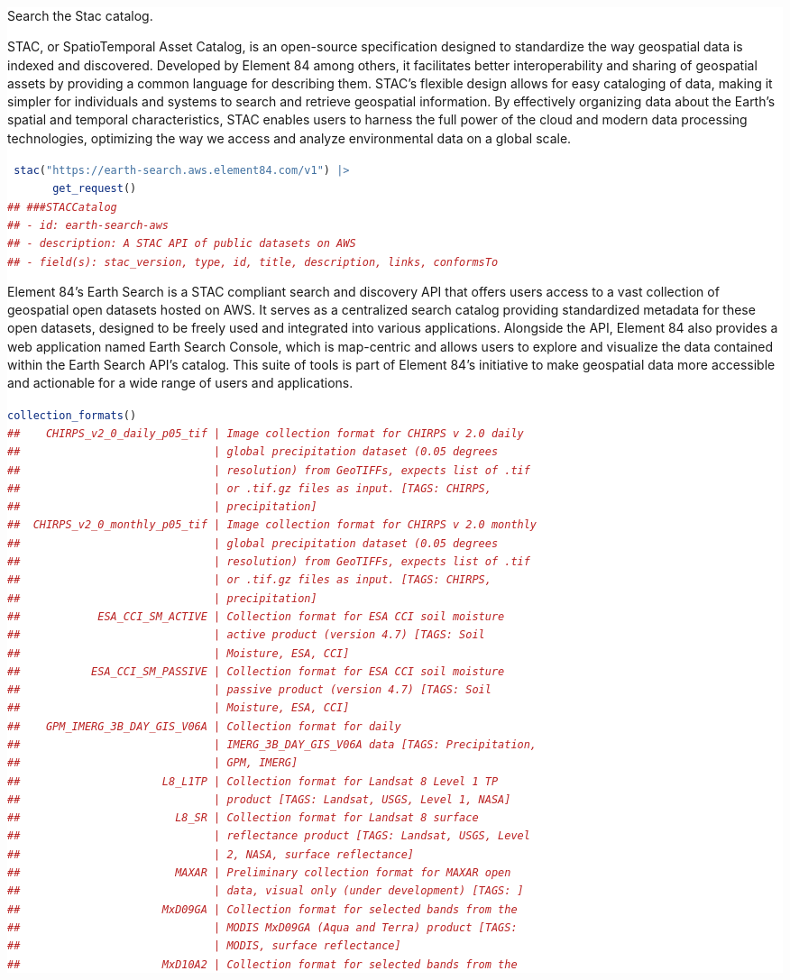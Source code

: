 Search the Stac catalog.

STAC, or SpatioTemporal Asset Catalog, is an open-source specification
designed to standardize the way geospatial data is indexed and
discovered. Developed by Element 84 among others, it facilitates better
interoperability and sharing of geospatial assets by providing a common
language for describing them. STAC’s flexible design allows for easy
cataloging of data, making it simpler for individuals and systems to
search and retrieve geospatial information. By effectively organizing
data about the Earth’s spatial and temporal characteristics, STAC
enables users to harness the full power of the cloud and modern data
processing technologies, optimizing the way we access and analyze
environmental data on a global scale.

``` r
 stac("https://earth-search.aws.element84.com/v1") |>
       get_request()
## ###STACCatalog
## - id: earth-search-aws
## - description: A STAC API of public datasets on AWS
## - field(s): stac_version, type, id, title, description, links, conformsTo
```

Element 84’s Earth Search is a STAC compliant search and discovery API
that offers users access to a vast collection of geospatial open
datasets hosted on AWS. It serves as a centralized search catalog
providing standardized metadata for these open datasets, designed to be
freely used and integrated into various applications. Alongside the API,
Element 84 also provides a web application named Earth Search Console,
which is map-centric and allows users to explore and visualize the data
contained within the Earth Search API’s catalog. This suite of tools is
part of Element 84’s initiative to make geospatial data more accessible
and actionable for a wide range of users and applications.

``` r
collection_formats()
##    CHIRPS_v2_0_daily_p05_tif | Image collection format for CHIRPS v 2.0 daily
##                              | global precipitation dataset (0.05 degrees
##                              | resolution) from GeoTIFFs, expects list of .tif
##                              | or .tif.gz files as input. [TAGS: CHIRPS,
##                              | precipitation]
##  CHIRPS_v2_0_monthly_p05_tif | Image collection format for CHIRPS v 2.0 monthly
##                              | global precipitation dataset (0.05 degrees
##                              | resolution) from GeoTIFFs, expects list of .tif
##                              | or .tif.gz files as input. [TAGS: CHIRPS,
##                              | precipitation]
##            ESA_CCI_SM_ACTIVE | Collection format for ESA CCI soil moisture
##                              | active product (version 4.7) [TAGS: Soil
##                              | Moisture, ESA, CCI]
##           ESA_CCI_SM_PASSIVE | Collection format for ESA CCI soil moisture
##                              | passive product (version 4.7) [TAGS: Soil
##                              | Moisture, ESA, CCI]
##    GPM_IMERG_3B_DAY_GIS_V06A | Collection format for daily
##                              | IMERG_3B_DAY_GIS_V06A data [TAGS: Precipitation,
##                              | GPM, IMERG]
##                      L8_L1TP | Collection format for Landsat 8 Level 1 TP
##                              | product [TAGS: Landsat, USGS, Level 1, NASA]
##                        L8_SR | Collection format for Landsat 8 surface
##                              | reflectance product [TAGS: Landsat, USGS, Level
##                              | 2, NASA, surface reflectance]
##                        MAXAR | Preliminary collection format for MAXAR open
##                              | data, visual only (under development) [TAGS: ]
##                      MxD09GA | Collection format for selected bands from the
##                              | MODIS MxD09GA (Aqua and Terra) product [TAGS:
##                              | MODIS, surface reflectance]
##                      MxD10A2 | Collection format for selected bands from the
```